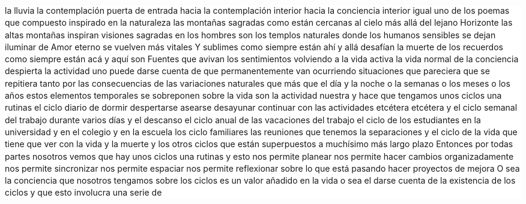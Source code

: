 la lluvia
la contemplación puerta de entrada hacia
la contemplación interior hacia la
conciencia interior
igual uno de los poemas que compuesto
inspirado en la naturaleza
las montañas sagradas
como están cercanas al cielo más allá
del lejano Horizonte
las altas montañas inspiran visiones
sagradas en los hombres
son los templos naturales donde los
humanos sensibles se dejan iluminar de
Amor eterno se vuelven más vitales Y
sublimes
como siempre están ahí y allá desafían
la muerte de los recuerdos como siempre
están acá y aquí son Fuentes que avivan
los sentimientos
volviendo a la vida activa la vida
normal de la conciencia despierta la
actividad
uno puede darse cuenta de que
permanentemente
van ocurriendo situaciones
que pareciera que se repitiera
tanto por las consecuencias de las
variaciones naturales
que más que el día y la noche
o la semanas o los meses o los años
estos elementos temporales se sobreponen
sobre la vida
son la actividad nuestra y hace que
tengamos unos ciclos una rutinas el
ciclo diario de dormir
despertarse
asearse desayunar
continuar con las actividades
etcétera etcétera y el ciclo semanal
del trabajo durante varios días y el
descanso el ciclo anual
de las vacaciones del trabajo el ciclo
de los estudiantes en la universidad y
en el colegio y en la escuela
los ciclo familiares las reuniones que
tenemos la separaciones y el ciclo de la
vida que tiene que ver con la vida y la
muerte
y los otros ciclos que están
superpuestos a muchísimo más largo plazo
Entonces por todas partes nosotros vemos
que hay unos ciclos
una rutinas y esto
nos permite planear nos permite
hacer cambios organizadamente nos
permite sincronizar nos permite espaciar
nos permite
reflexionar sobre lo que está pasando
hacer proyectos de mejora O sea la
conciencia que nosotros tengamos sobre
los ciclos
es un valor añadido en la vida o sea el
darse cuenta de la existencia de los
ciclos y que esto involucra una serie de